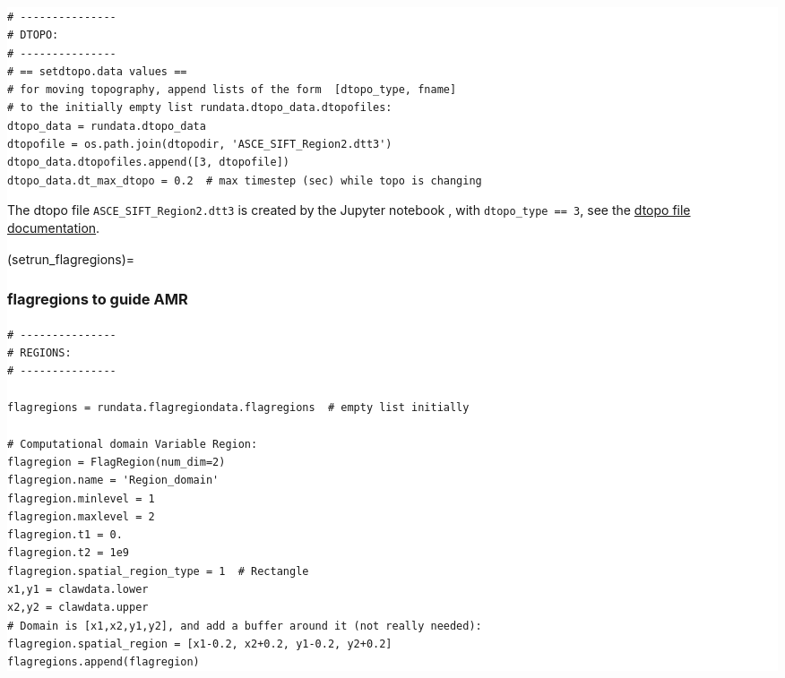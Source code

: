 
    # ---------------
    # DTOPO:
    # ---------------
    # == setdtopo.data values ==
    # for moving topography, append lists of the form  [dtopo_type, fname]
    # to the initially empty list rundata.dtopo_data.dtopofiles:
    dtopo_data = rundata.dtopo_data
    dtopofile = os.path.join(dtopodir, 'ASCE_SIFT_Region2.dtt3')
    dtopo_data.dtopofiles.append([3, dtopofile])
    dtopo_data.dt_max_dtopo = 0.2  # max timestep (sec) while topo is changing

The dtopo file `ASCE_SIFT_Region2.dtt3` is created by the Jupyter notebook
[](../../dtopo/ASCE_SIFT_fRegion2), with `dtopo_type == 3`, see the
[dtopo file documentation](https://www.clawpack.org/dtopo.html).


(setrun_flagregions)=
### flagregions to guide AMR

    # ---------------
    # REGIONS:
    # ---------------

    flagregions = rundata.flagregiondata.flagregions  # empty list initially

    # Computational domain Variable Region:
    flagregion = FlagRegion(num_dim=2)
    flagregion.name = 'Region_domain'
    flagregion.minlevel = 1
    flagregion.maxlevel = 2
    flagregion.t1 = 0.
    flagregion.t2 = 1e9
    flagregion.spatial_region_type = 1  # Rectangle
    x1,y1 = clawdata.lower
    x2,y2 = clawdata.upper
    # Domain is [x1,x2,y1,y2], and add a buffer around it (not really needed):
    flagregion.spatial_region = [x1-0.2, x2+0.2, y1-0.2, y2+0.2]
    flagregions.append(flagregion)
